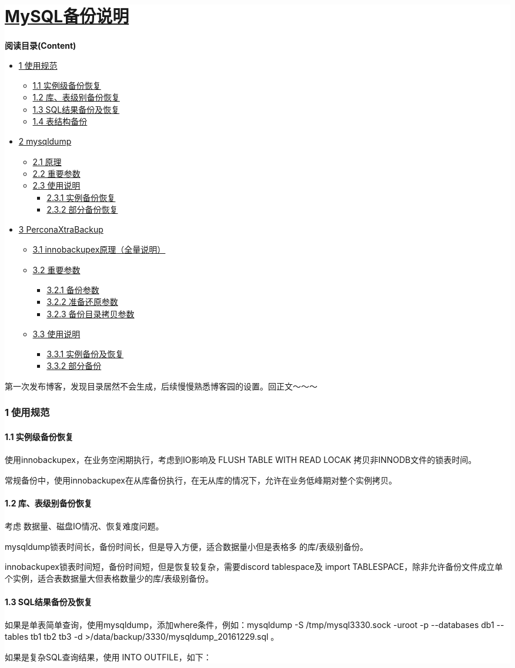 # [MySQL备份说明][0]

**阅读目录(Content)**

* [1 使用规范][1]
    * [1.1 实例级备份恢复][2]
    * [1.2 库、表级别备份恢复][3]
    * [1.3 SQL结果备份及恢复][4]
    * [1.4 表结构备份][5]

* [2 mysqldump][6]
    * [2.1 原理][7]
    * [2.2 重要参数][8]
    * [2.3 使用说明][9]
        * [2.3.1 实例备份恢复][10]
        * [2.3.2 部分备份恢复][11]

* [3 PerconaXtraBackup][12]
    * [3.1 innobackupex原理（全量说明）][13]
    * [3.2 重要参数][14]
        * [3.2.1 备份参数][15]
        * [3.2.2 准备还原参数][16]
        * [3.2.3 备份目录拷贝参数][17]
  
    * [3.3 使用说明][18]
        * [3.3.1 实例备份及恢复][19]
        * [3.3.2 部分备份][20]

第一次发布博客，发现目录居然不会生成，后续慢慢熟悉博客园的设置。回正文～～～



### 1 使用规范

#### 1.1 实例级备份恢复

使用innobackupex，在业务空闲期执行，考虑到IO影响及 FLUSH TABLE WITH READ LOCAK 拷贝非INNODB文件的锁表时间。

常规备份中，使用innobackupex在从库备份执行，在无从库的情况下，允许在业务低峰期对整个实例拷贝。

#### 1.2 库、表级别备份恢复

考虑 数据量、磁盘IO情况、恢复难度问题。

mysqldump锁表时间长，备份时间长，但是导入方便，适合数据量小但是表格多 的库/表级别备份。

innobackupex锁表时间短，备份时间短，但是恢复较复杂，需要discord tablespace及 import TABLESPACE，除非允许备份文件成立单个实例，适合表数据量大但表格数量少的库/表级别备份。

#### 1.3 SQL结果备份及恢复

如果是单表简单查询，使用mysqldump，添加where条件，例如：mysqldump -S /tmp/mysql3330.sock -uroot -p --databases db1 --tables tb1 tb2 tb3 -d >/data/backup/3330/mysqldump_20161229.sql 。

如果是复杂SQL查询结果，使用 INTO OUTFILE，如下：

 

[0]: http://www.cnblogs.com/xinysu/p/6229991.html
[1]: #_label0
[2]: #_lab2_0_0
[3]: #_lab2_0_1
[4]: #_lab2_0_2
[5]: #_lab2_0_3
[6]: #_label1
[7]: #_lab2_1_0
[8]: #_lab2_1_1
[9]: #_lab2_1_2
[10]: #_label3_1_2_0
[11]: #_label3_1_2_1
[12]: #_label2
[13]: #_lab2_2_0
[14]: #_lab2_2_1
[15]: #_label3_2_1_0
[16]: #_label3_2_1_1
[17]: #_label3_2_1_2
[18]: #_lab2_2_2
[19]: #_label3_2_2_0
[20]: #_label3_2_2_1
[22]: #_labelTop
[25]: ./img/421054534.png